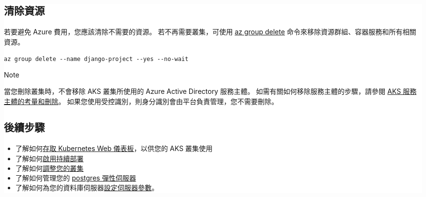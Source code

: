 ## <a name="clean-up-the-resources"></a>清除資源

若要避免 Azure 費用，您應該清除不需要的資源。  若不再需要叢集，可使用 [az group delete](/cli/azure/group?view=azure-cli-latest&preserve-view=true#az_group_delete) 命令來移除資源群組、容器服務和所有相關資源。

```azurecli-interactive
az group delete --name django-project --yes --no-wait
```

> [!NOTE]
> 當您刪除叢集時，不會移除 AKS 叢集所使用的 Azure Active Directory 服務主體。 如需有關如何移除服務主體的步驟，請參閱 [AKS 服務主體的考量和刪除](../../aks/kubernetes-service-principal.md#additional-considerations)。 如果您使用受控識別，則身分識別會由平台負責管理，您不需要刪除。

## <a name="next-steps"></a>後續步驟

- 了解如何[存取 Kubernetes Web 儀表板](../../aks/kubernetes-dashboard.md)，以供您的 AKS 叢集使用
- 了解如何[啟用持續部署](../../aks/deployment-center-launcher.md)
- 了解如何[調整您的叢集](../../aks/tutorial-kubernetes-scale.md)
- 了解如何管理您的 [postgres 彈性伺服器](./quickstart-create-server-cli.md)
- 了解如何為您的資料庫伺服器[設定伺服器參數](./howto-configure-server-parameters-using-cli.md)。
